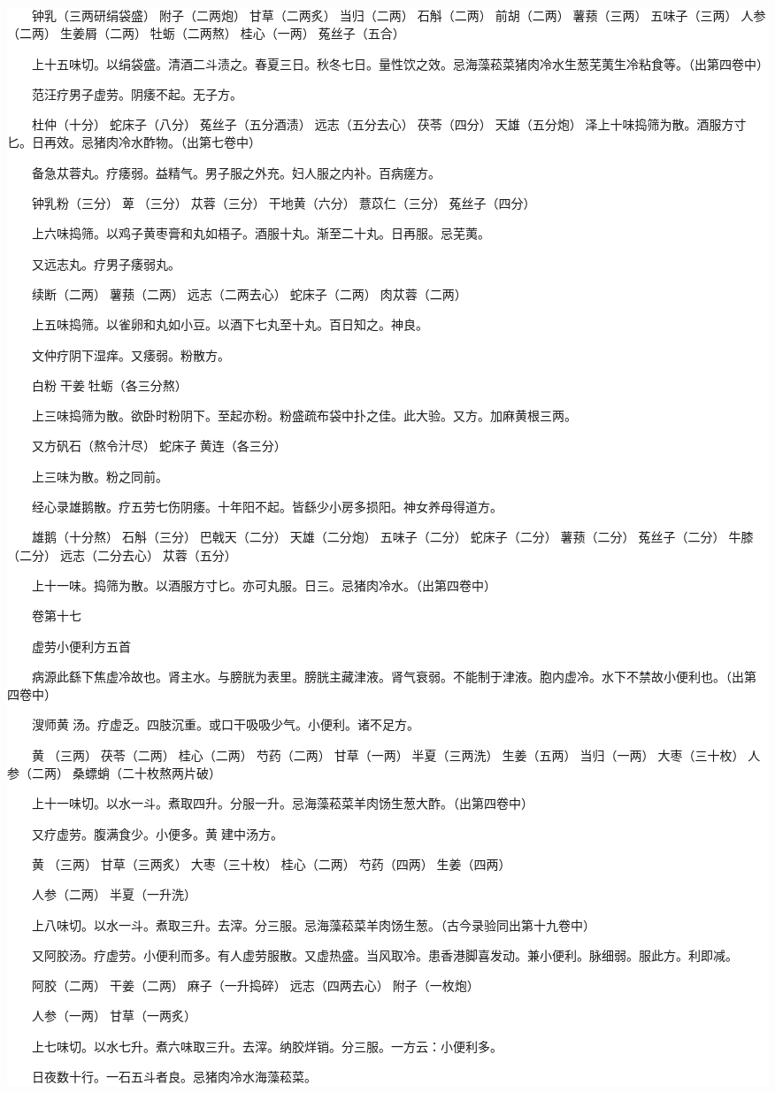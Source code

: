 　　钟乳（三两研绢袋盛） 附子（二两炮） 甘草（二两炙） 当归（二两） 石斛（二两） 前胡（二两） 薯蓣（三两） 五味子（三两） 人参（二两） 生姜屑（二两） 牡蛎（二两熬） 桂心（一两） 菟丝子（五合）

　　上十五味切。以绢袋盛。清酒二斗渍之。春夏三日。秋冬七日。量性饮之效。忌海藻菘菜猪肉冷水生葱芜荑生冷粘食等。（出第四卷中）

　　范汪疗男子虚劳。阴痿不起。无子方。

　　杜仲（十分） 蛇床子（八分） 菟丝子（五分酒渍） 远志（五分去心） 茯苓（四分） 天雄（五分炮） 泽上十味捣筛为散。酒服方寸匕。日再效。忌猪肉冷水酢物。（出第七卷中）

　　备急苁蓉丸。疗痿弱。益精气。男子服之外充。妇人服之内补。百病瘥方。

　　钟乳粉（三分） 萆 （三分） 苁蓉（三分） 干地黄（六分） 薏苡仁（三分） 菟丝子（四分）

　　上六味捣筛。以鸡子黄枣膏和丸如梧子。酒服十丸。渐至二十丸。日再服。忌芜荑。

　　又远志丸。疗男子痿弱丸。

　　续断（二两） 薯蓣（二两） 远志（二两去心） 蛇床子（二两） 肉苁蓉（二两）

　　上五味捣筛。以雀卵和丸如小豆。以酒下七丸至十丸。百日知之。神良。

　　文仲疗阴下湿痒。又痿弱。粉散方。

　　白粉 干姜 牡蛎（各三分熬）

　　上三味捣筛为散。欲卧时粉阴下。至起亦粉。粉盛疏布袋中扑之佳。此大验。又方。加麻黄根三两。

　　又方矾石（熬令汁尽） 蛇床子 黄连（各三分）

　　上三味为散。粉之同前。

　　经心录雄鹅散。疗五劳七伤阴痿。十年阳不起。皆繇少小房多损阳。神女养母得道方。

　　雄鹅（十分熬） 石斛（三分） 巴戟天（二分） 天雄（二分炮） 五味子（二分） 蛇床子（二分） 薯蓣（二分） 菟丝子（二分） 牛膝（二分） 远志（二分去心） 苁蓉（五分）

　　上十一味。捣筛为散。以酒服方寸匕。亦可丸服。日三。忌猪肉冷水。（出第四卷中）

　　卷第十七

　　虚劳小便利方五首

　　病源此繇下焦虚冷故也。肾主水。与膀胱为表里。膀胱主藏津液。肾气衰弱。不能制于津液。胞内虚冷。水下不禁故小便利也。（出第四卷中）

　　溲师黄 汤。疗虚乏。四肢沉重。或口干吸吸少气。小便利。诸不足方。

　　黄 （三两） 茯苓（二两） 桂心（二两） 芍药（二两） 甘草（一两） 半夏（三两洗） 生姜（五两） 当归（一两） 大枣（三十枚） 人参（二两） 桑螵蛸（二十枚熬两片破）

　　上十一味切。以水一斗。煮取四升。分服一升。忌海藻菘菜羊肉饧生葱大酢。（出第四卷中）

　　又疗虚劳。腹满食少。小便多。黄 建中汤方。

　　黄 （三两） 甘草（三两炙） 大枣（三十枚） 桂心（二两） 芍药（四两） 生姜（四两）

　　人参（二两） 半夏（一升洗）

　　上八味切。以水一斗。煮取三升。去滓。分三服。忌海藻菘菜羊肉饧生葱。（古今录验同出第十九卷中）

　　又阿胶汤。疗虚劳。小便利而多。有人虚劳服散。又虚热盛。当风取冷。患香港脚喜发动。兼小便利。脉细弱。服此方。利即减。

　　阿胶（二两） 干姜（二两） 麻子（一升捣碎） 远志（四两去心） 附子（一枚炮）

　　人参（一两） 甘草（一两炙）

　　上七味切。以水七升。煮六味取三升。去滓。纳胶烊销。分三服。一方云：小便利多。

　　日夜数十行。一石五斗者良。忌猪肉冷水海藻菘菜。

